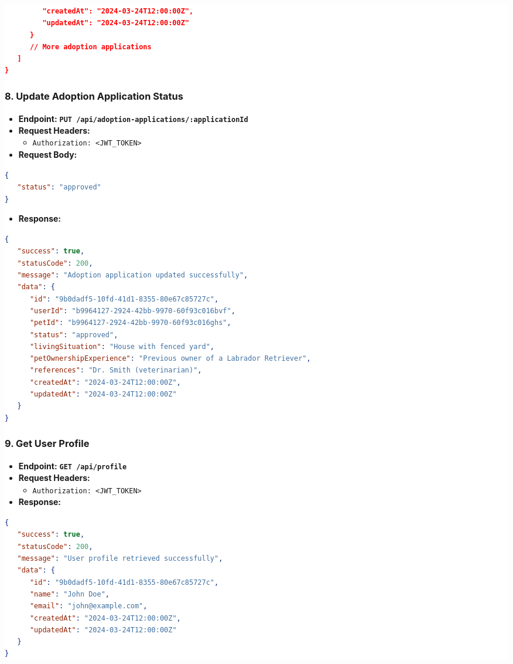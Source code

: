```json
         "createdAt": "2024-03-24T12:00:00Z",
         "updatedAt": "2024-03-24T12:00:00Z"
      }
      // More adoption applications
   ]
}
```

### 8. Update Adoption Application Status

-  **Endpoint:** **`PUT /api/adoption-applications/:applicationId`**
-  **Request Headers:**
   -  `Authorization: <JWT_TOKEN>`
-  **Request Body:**

```json
{
   "status": "approved"
}
```

-  **Response:**

```json
{
   "success": true,
   "statusCode": 200,
   "message": "Adoption application updated successfully",
   "data": {
      "id": "9b0dadf5-10fd-41d1-8355-80e67c85727c",
      "userId": "b9964127-2924-42bb-9970-60f93c016bvf",
      "petId": "b9964127-2924-42bb-9970-60f93c016ghs",
      "status": "approved",
      "livingSituation": "House with fenced yard",
      "petOwnershipExperience": "Previous owner of a Labrador Retriever",
      "references": "Dr. Smith (veterinarian)",
      "createdAt": "2024-03-24T12:00:00Z",
      "updatedAt": "2024-03-24T12:00:00Z"
   }
}
```

### 9. Get User Profile

-  **Endpoint:** **`GET /api/profile`**
-  **Request Headers:**
   -  `Authorization: <JWT_TOKEN>`
-  **Response:**

```json
{
   "success": true,
   "statusCode": 200,
   "message": "User profile retrieved successfully",
   "data": {
      "id": "9b0dadf5-10fd-41d1-8355-80e67c85727c",
      "name": "John Doe",
      "email": "john@example.com",
      "createdAt": "2024-03-24T12:00:00Z",
      "updatedAt": "2024-03-24T12:00:00Z"
   }
}
```
